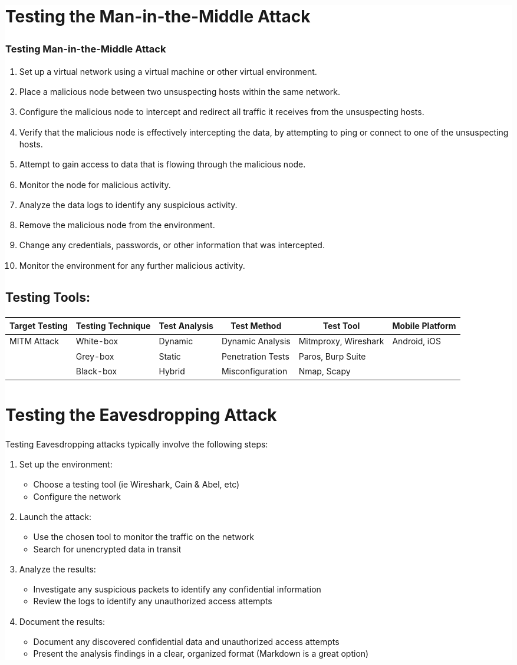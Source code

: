 # Testing the Man-in-the-Middle Attack 

### Testing Man-in-the-Middle Attack

1. Set up a virtual network using a virtual machine or other virtual environment.

2. Place a malicious node between two unsuspecting hosts within the same network.

3. Configure the malicious node to intercept and redirect all traffic it receives from the unsuspecting hosts.

4. Verify that the malicious node is effectively intercepting the data, by attempting to ping or connect to one of the unsuspecting hosts.

5. Attempt to gain access to data that is flowing through the malicious node.

6. Monitor the node for malicious activity.

7. Analyze the data logs to identify any suspicious activity.

7. Remove the malicious node from the environment.

8. Change any credentials, passwords, or other information that was intercepted.

9. Monitor the environment for any further malicious activity.

## Testing Tools: 

| Target Testing      | Testing Technique    | Test Analysis      | Test Method         | Test Tool                     | Mobile Platform |
|--------------------|---------------------|-------------------|--------------------|-------------------------------|----------------|
| MITM Attack        | White-box           | Dynamic           | Dynamic Analysis   | Mitmproxy, Wireshark          | Android, iOS   |
|                    | Grey-box            | Static            | Penetration Tests  | Paros, Burp Suite             |                 |
|                    | Black-box           | Hybrid            | Misconfiguration  | Nmap, Scapy                   |                 |

# Testing the Eavesdropping Attack 

Testing Eavesdropping attacks typically involve the following steps:

1. Set up the environment: 
   - Choose a testing tool (ie Wireshark, Cain & Abel, etc)
   - Configure the network 

2. Launch the attack:
   - Use the chosen tool to monitor the traffic on the network
   - Search for unencrypted data in transit 

3. Analyze the results: 
   - Investigate any suspicious packets to identify any confidential information
   - Review the logs to identify any unauthorized access attempts

4. Document the results: 
   - Document any discovered confidential data and unauthorized access attempts 
   - Present the analysis findings in a clear, organized format (Markdown is a great option) 
   